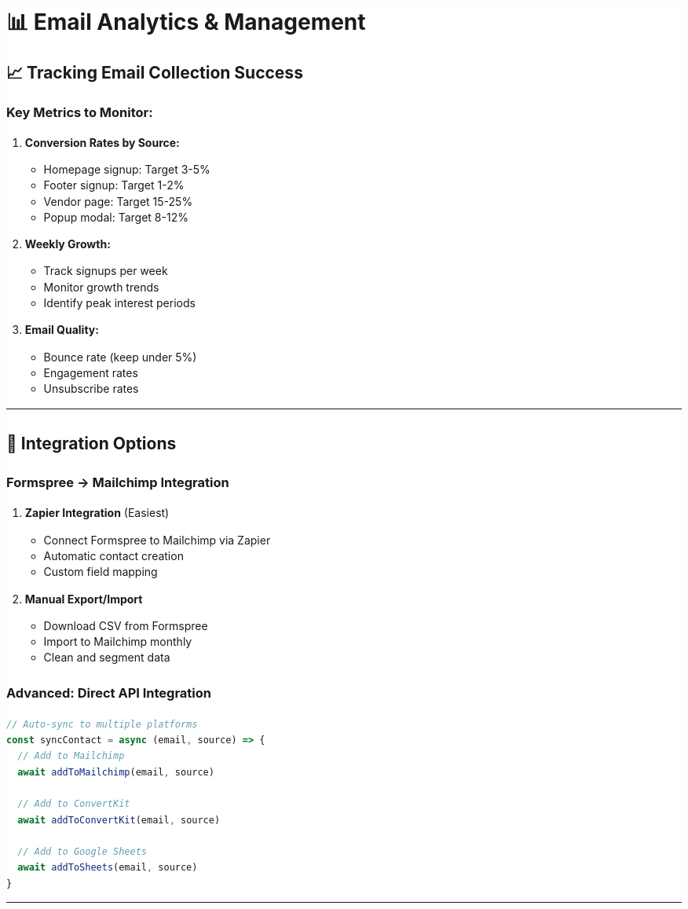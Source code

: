 # 📊 Email Analytics & Management

## 📈 Tracking Email Collection Success

### Key Metrics to Monitor:

1. **Conversion Rates by Source:**
   - Homepage signup: Target 3-5%
   - Footer signup: Target 1-2%
   - Vendor page: Target 15-25%
   - Popup modal: Target 8-12%

2. **Weekly Growth:**
   - Track signups per week
   - Monitor growth trends
   - Identify peak interest periods

3. **Email Quality:**
   - Bounce rate (keep under 5%)
   - Engagement rates
   - Unsubscribe rates

---

## 🔄 Integration Options

### Formspree → Mailchimp Integration
1. **Zapier Integration** (Easiest)
   - Connect Formspree to Mailchimp via Zapier
   - Automatic contact creation
   - Custom field mapping

2. **Manual Export/Import**
   - Download CSV from Formspree
   - Import to Mailchimp monthly
   - Clean and segment data

### Advanced: Direct API Integration
```javascript
// Auto-sync to multiple platforms
const syncContact = async (email, source) => {
  // Add to Mailchimp
  await addToMailchimp(email, source)
  
  // Add to ConvertKit
  await addToConvertKit(email, source)
  
  // Add to Google Sheets
  await addToSheets(email, source)
}
```

---